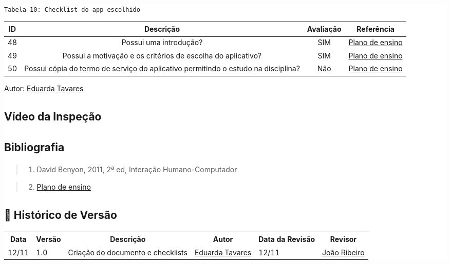     Tabela 10: Checklist do app escolhido

|  ID   |                                     Descrição                                     | Avaliação |                                                                   Referência                                                                   |
| :---: | :-------------------------------------------------------------------------------: | :-------: | :--------------------------------------------------------------------------------------------------------------------------------------------: |
|  48   |                              Possui uma introdução?                               |    SIM    | [Plano de ensino](https://aprender3.unb.br/pluginfile.php/2972625/mod_resource/content/58/Plano_de_Ensino%20FIHC%20022024%20Turma%2001%20v2.pdf) |
|  49   |            Possui a motivação e os critérios de escolha do aplicativo?            |    SIM    | [Plano de ensino](https://aprender3.unb.br/pluginfile.php/2972625/mod_resource/content/58/Plano_de_Ensino%20FIHC%20022024%20Turma%2001%20v2.pdf) |
|  50   | Possui cópia do termo de serviço do aplicativo permitindo o estudo na disciplina? |    Não    | [Plano de ensino](https://aprender3.unb.br/pluginfile.php/2972625/mod_resource/content/58/Plano_de_Ensino%20FIHC%20022024%20Turma%2001%20v2.pdf) |

<p>Autor: <a href="https://github.com/erteduarda">Eduarda Tavares</a></p> 

## Vídeo da Inspeção


<div align="center">
    <iframe width="560" height="315" src="https://www.youtube.com/embed/FbJAm_rF8dQ" frameborder="0" allow="accelerometer; autoplay; clipboard-write; encrypted-media; gyroscope; picture-in-picture" allowfullscreen></iframe>
</div>

## Bibliografia

> 1. David Benyon, 2011, 2ª ed, Interação Humano-Computador

> 2. [Plano de ensino](https://aprender3.unb.br/pluginfile.php/2972625/mod_resource/content/58/Plano_de_Ensino%20FIHC%20022024%20Turma%2001%20v2.pdf)
 
## :round_pushpin: Histórico de Versão 

<div>
    <table>
        <tr>
            <th>Data</th>
            <th>Versão</th>
            <th>Descrição</th>
            <th>Autor</th>
            <th>Data da Revisão</th>
            <th>Revisor</th>
        </tr>
        <tr>
            <td>12/11</td>
            <td>1.0</td>
            <td>Criação do documento e checklists </td>
            <td><a href="https://github.com/erteduarda">Eduarda Tavares</a></td>
            <td>12/11</td>
            <td><a href="https://github.com/Joa0V">João Ribeiro</a></td>
        </tr>
    </table>
</div>